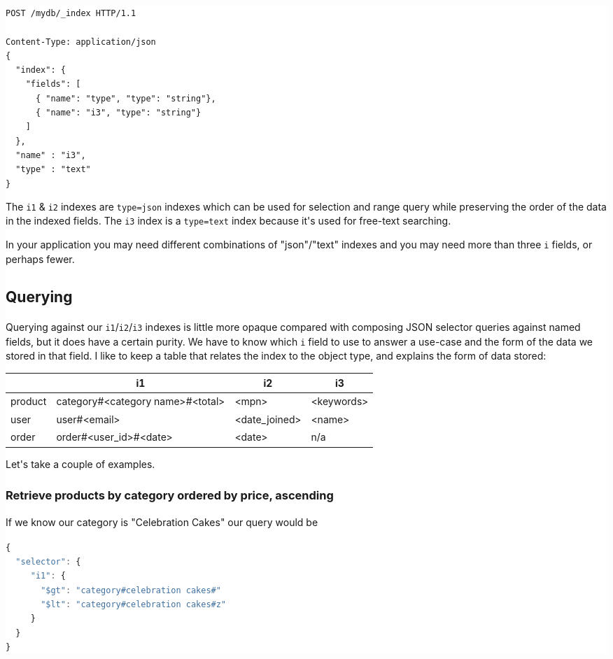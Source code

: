 ```
POST /mydb/_index HTTP/1.1

Content-Type: application/json
{
  "index": {
    "fields": [
      { "name": "type", "type": "string"},
      { "name": "i3", "type": "string"}
    ]
  },
  "name" : "i3",
  "type" : "text"
}
```

The `i1` & `i2` indexes are `type=json` indexes which can be used for selection and range query while preserving the order of the data in the indexed fields. The `i3` index is a `type=text` index because it's used for free-text searching.

In your application you may need different combinations of "json"/"text" indexes and you may need more than three `i` fields, or perhaps fewer.

## Querying

Querying against our `i1`/`i2`/`i3` indexes is little more opaque compared with composing JSON selector queries against named fields, but it does have a certain purity. We have to know which `i` field to use to answer a use-case and the form of the data we stored in that field. I like to keep a table that relates the index to the object type, and explains the form of data stored:

|         | i1                               | i2            | i3         |
|---------|----------------------------------|---------------|------------|
| product | category#\<category name\>#\<total\> | \<mpn\>         | \<keywords\> |
| user    | user#\<email\>                     | \<date_joined\> | \<name\>     |
| order   | order#\<user_id\>#\<date\>           | \<date\>        | n/a        |

Let's take a couple of examples.

### Retrieve products by category ordered by price, ascending

If we know our category is "Celebration Cakes" our query would be

```js
{
  "selector": {
     "i1": {
       "$gt": "category#celebration cakes#"
       "$lt": "category#celebration cakes#z"
     }
  }
}
```
